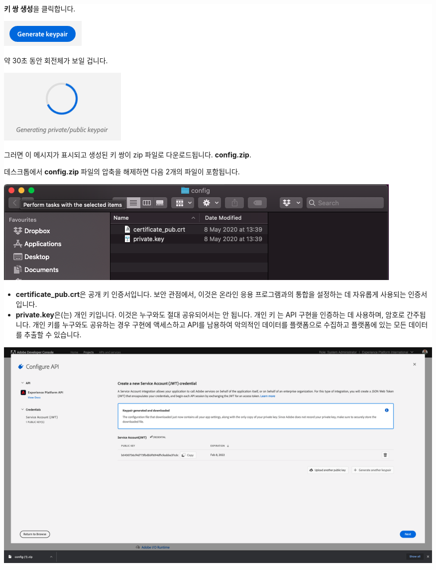 **키 쌍 생성**&#x200B;을 클릭합니다.

![새 통합 Adobe I/O](../module2.1/images/generate.png)

약 30초 동안 회전체가 보일 겁니다.

![새 통합 Adobe I/O](../module2.1/images/spin.png)

그러면 이 메시지가 표시되고 생성된 키 쌍이 zip 파일로 다운로드됩니다. **config.zip**.

데스크톱에서 **config.zip** 파일의 압축을 해제하면 다음 2개의 파일이 포함됩니다.

![새 통합 Adobe I/O](../module2.1/images/zip.png)

- **certificate_pub.crt**&#x200B;은 공개 키 인증서입니다. 보안 관점에서, 이것은 온라인 응용 프로그램과의 통합을 설정하는 데 자유롭게 사용되는 인증서입니다.
- **private.key**&#x200B;은(는) 개인 키입니다. 이것은 누구와도 절대 공유되어서는 안 됩니다. 개인 키 는 API 구현을 인증하는 데 사용하며, 암호로 간주됩니다. 개인 키를 누구와도 공유하는 경우 구현에 액세스하고 API를 남용하여 악의적인 데이터를 플랫폼으로 수집하고 플랫폼에 있는 모든 데이터를 추출할 수 있습니다.

![새 통합 Adobe I/O](../module2.1/images/config.png)
